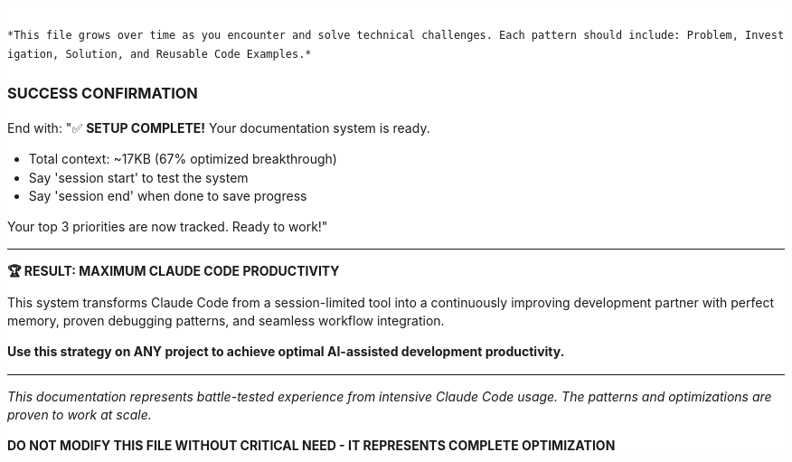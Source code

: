 ```markdown

*This file grows over time as you encounter and solve technical challenges. Each pattern should include: Problem, Investigation, Solution, and Reusable Code Examples.*
```

### **SUCCESS CONFIRMATION**

End with:
"✅ **SETUP COMPLETE!** Your documentation system is ready. 
- Total context: ~17KB (67% optimized breakthrough)
- Say 'session start' to test the system
- Say 'session end' when done to save progress

Your top 3 priorities are now tracked. Ready to work!"

---

**🏆 RESULT: MAXIMUM CLAUDE CODE PRODUCTIVITY**

This system transforms Claude Code from a session-limited tool into a continuously improving development partner with perfect memory, proven debugging patterns, and seamless workflow integration.

**Use this strategy on ANY project to achieve optimal AI-assisted development productivity.**

---

_This documentation represents battle-tested experience from intensive Claude Code usage. The patterns and optimizations are proven to work at scale._

**DO NOT MODIFY THIS FILE WITHOUT CRITICAL NEED - IT REPRESENTS COMPLETE OPTIMIZATION**
